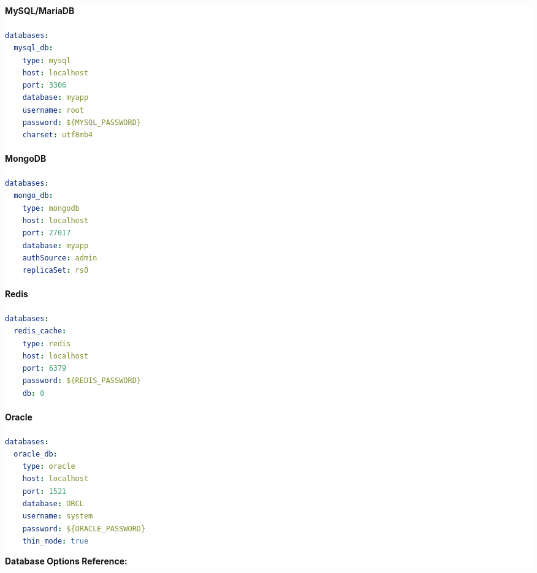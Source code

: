#### MySQL/MariaDB

```yaml
databases:
  mysql_db:
    type: mysql
    host: localhost
    port: 3306
    database: myapp
    username: root
    password: ${MYSQL_PASSWORD}
    charset: utf8mb4
```

#### MongoDB

```yaml
databases:
  mongo_db:
    type: mongodb
    host: localhost
    port: 27017
    database: myapp
    authSource: admin
    replicaSet: rs0
```

#### Redis

```yaml
databases:
  redis_cache:
    type: redis
    host: localhost
    port: 6379
    password: ${REDIS_PASSWORD}
    db: 0
```

#### Oracle

```yaml
databases:
  oracle_db:
    type: oracle
    host: localhost
    port: 1521
    database: ORCL
    username: system
    password: ${ORACLE_PASSWORD}
    thin_mode: true
```

**Database Options Reference:**
